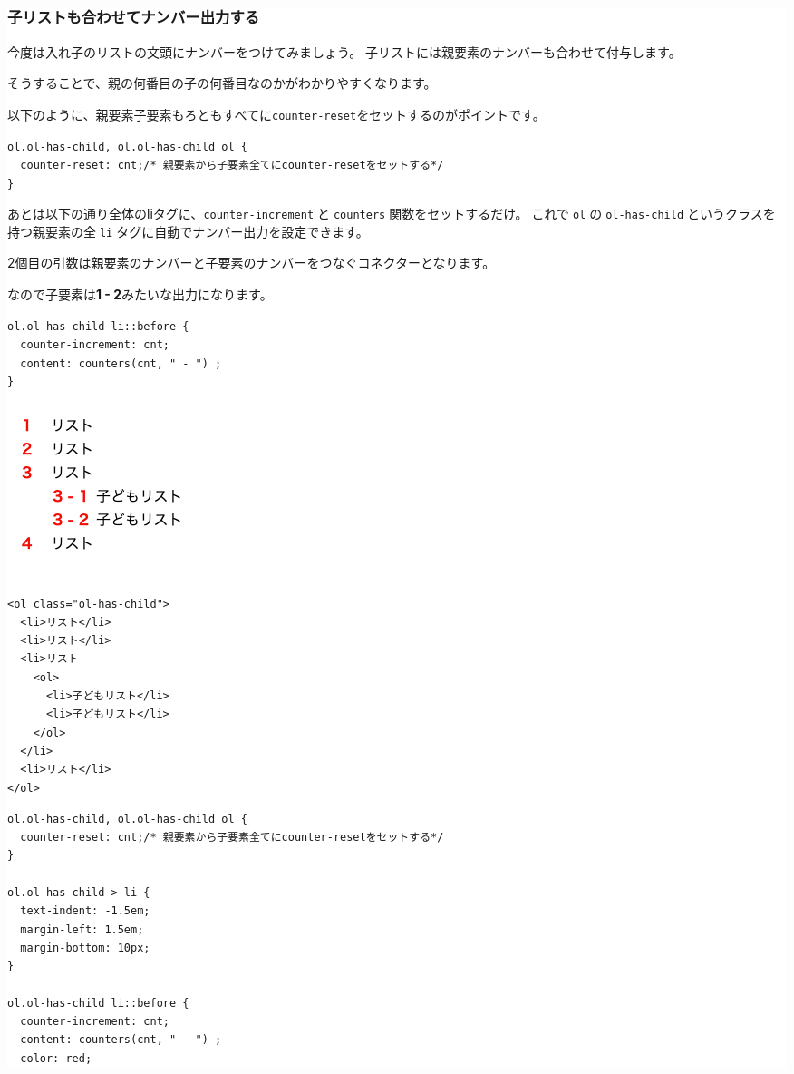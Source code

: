 
### 子リストも合わせてナンバー出力する
今度は入れ子のリストの文頭にナンバーをつけてみましょう。
子リストには親要素のナンバーも合わせて付与します。

そうすることで、親の何番目の子の何番目なのかがわかりやすくなります。

以下のように、親要素子要素もろともすべてに`counter-reset`をセットするのがポイントです。

```css:title=CSS
ol.ol-has-child, ol.ol-has-child ol {
  counter-reset: cnt;/* 親要素から子要素全てにcounter-resetをセットする*/
}
```

あとは以下の通り全体のliタグに、`counter-increment` と `counters` 関数をセットするだけ。
これで `ol` の `ol-has-child` というクラスを持つ親要素の全 `li` タグに自動でナンバー出力を設定できます。

2個目の引数は親要素のナンバーと子要素のナンバーをつなぐコネクターとなります。

なので子要素は**1 - 2**みたいな出力になります。

```css:title=CSS
ol.ol-has-child li::before {
  counter-increment: cnt;
  content: counters(cnt, " - ") ;
}
```
![複雑な入れ子を正しく装飾する](./images/2020/03/entry363-7.jpg)

```html:title=HTML
<ol class="ol-has-child">
  <li>リスト</li>
  <li>リスト</li>
  <li>リスト
    <ol>
      <li>子どもリスト</li>
      <li>子どもリスト</li>
    </ol>
  </li>
  <li>リスト</li>
</ol>
```
```css:title=CSS
ol.ol-has-child, ol.ol-has-child ol {
  counter-reset: cnt;/* 親要素から子要素全てにcounter-resetをセットする*/
}

ol.ol-has-child > li {
  text-indent: -1.5em;
  margin-left: 1.5em;
  margin-bottom: 10px;
}

ol.ol-has-child li::before {
  counter-increment: cnt;
  content: counters(cnt, " - ") ;
  color: red;
```